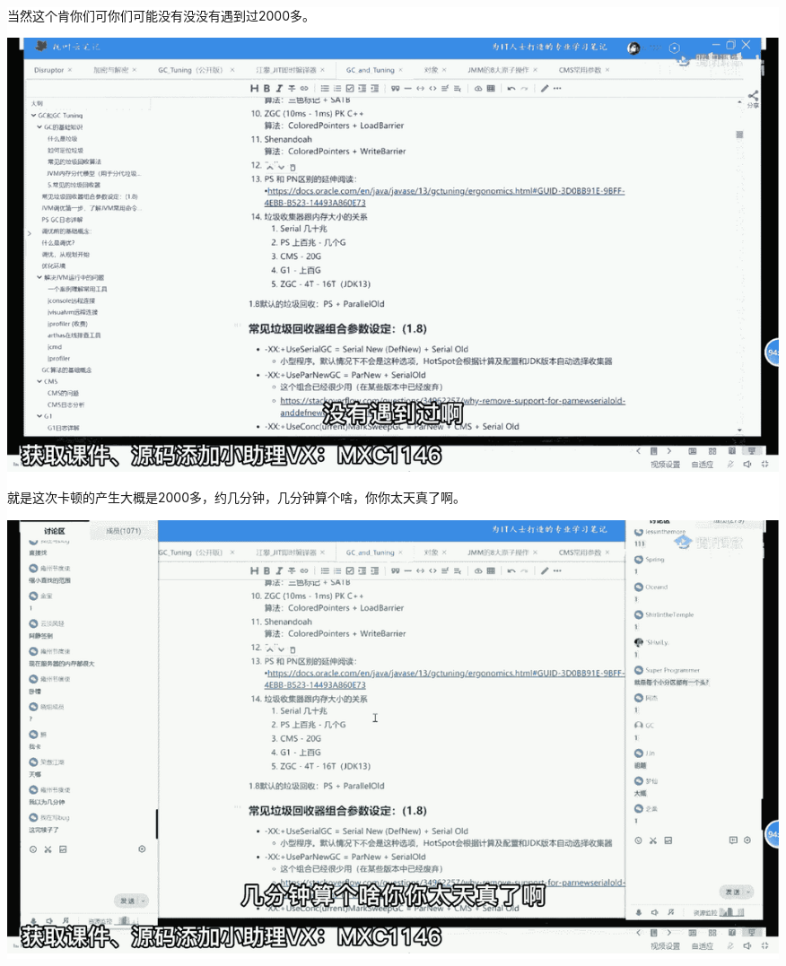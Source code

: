 当然这个肯你们可你们可能没有没没有遇到过2000多。

![](img/17d3f3fe9c4f71e3ec193c3e000fef7c_23.png)

就是这次卡顿的产生大概是2000多，约几分钟，几分钟算个啥，你你太天真了啊。

![](img/17d3f3fe9c4f71e3ec193c3e000fef7c_25.png)
